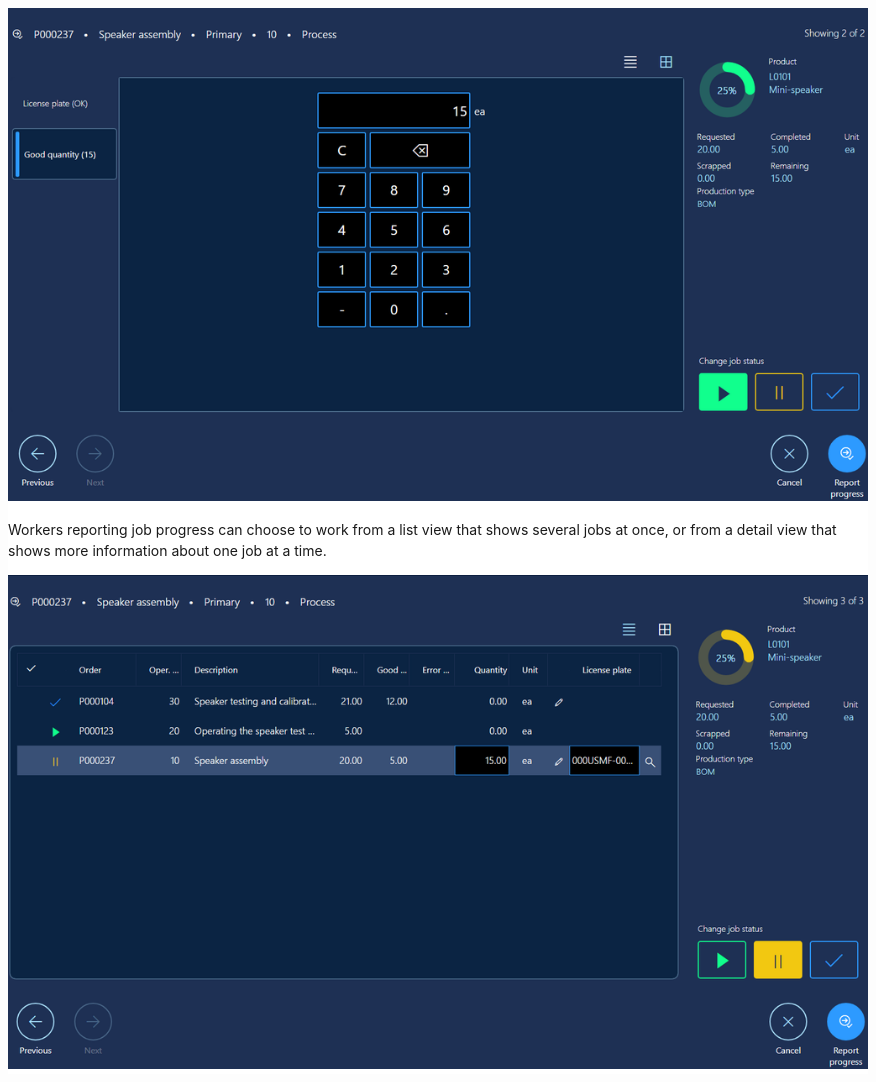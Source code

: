 ![Report progress dialog box.](media/pfei-report-progress-dialog.png "Report progress dialog box")

Workers reporting job progress can choose to work from a list view that shows several jobs at once, or from a detail view that shows more information about one job at a time.

![Report progress dialog box list view.](media/pfei-report-progress-dialog-list-view.png "Report progress dialog box list view")
